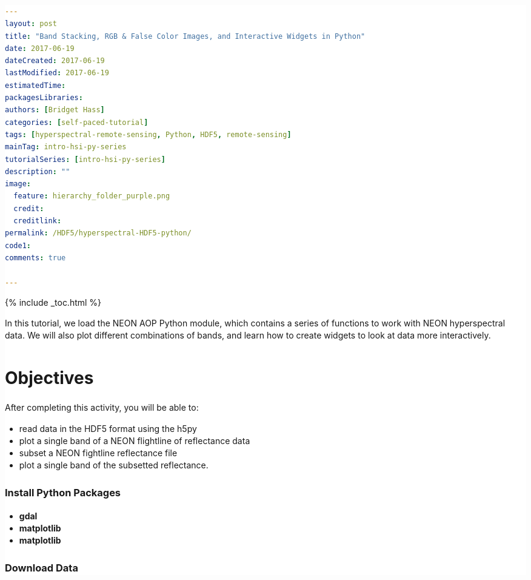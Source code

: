 ```yaml
---
layout: post
title: "Band Stacking, RGB & False Color Images, and Interactive Widgets in Python"
date: 2017-06-19 
dateCreated: 2017-06-19 
lastModified: 2017-06-19 
estimatedTime: 
packagesLibraries: 
authors: [Bridget Hass]
categories: [self-paced-tutorial]
tags: [hyperspectral-remote-sensing, Python, HDF5, remote-sensing]
mainTag: intro-hsi-py-series
tutorialSeries: [intro-hsi-py-series]
description: "" 
image:
  feature: hierarchy_folder_purple.png
  credit:
  creditlink:
permalink: /HDF5/hyperspectral-HDF5-python/
code1: 
comments: true

---
```


{% include _toc.html %}

In this tutorial, we load the NEON AOP Python module, which contains a series of 
functions to work with NEON hyperspectral data. We will also plot different 
combinations of bands, and learn how to create widgets to look at data more 
interactively. 


<div id="objectives">

# Objectives
After completing this activity, you will be able to:

* read data in the HDF5 format using the h5py
* plot a single band of a NEON flightline of reflectance data 
* subset a NEON fightline reflectance file
* plot a single band of the subsetted reflectance. 

### Install Python Packages

* **gdal** 
* **matplotlib** 
* **matplotlib**


### Download Data
